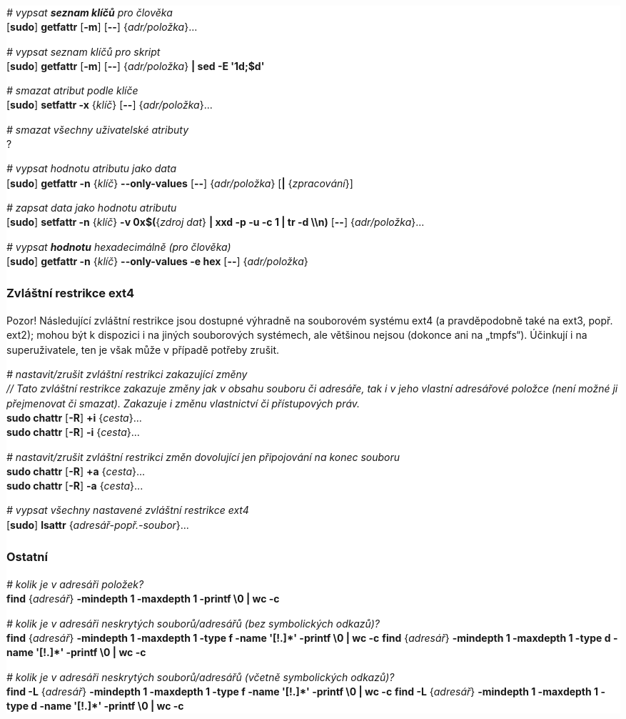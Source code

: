 *# vypsat **seznam klíčů** pro člověka*<br>
[**sudo**] **getfattr** [**-m**] <nic>[**\-\-**] {*adr/položka*}...

*# vypsat seznam klíčů pro skript*<br>
[**sudo**] **getfattr** [**-m**] <nic>[**\-\-**] {*adr/položka*} **\| sed -E '1d;$d'**


*# smazat atribut podle klíče*<br>
[**sudo**] **setfattr -x** {*klíč*} [**\-\-**] {*adr/položka*}...

*# smazat všechny uživatelské atributy*<br>
?

*# vypsat hodnotu atributu jako data*<br>
[**sudo**] **getfattr -n** {*klíč*} **\-\-only-values** [**\-\-**] {*adr/položka*} [**\|** {*zpracování*}]

*# zapsat data jako hodnotu atributu*<br>
[**sudo**] **setfattr -n** {*klíč*} **-v 0x$(**{*zdroj dat*} **\| xxd -p -u -c 1 \| tr -d \\\\n)** [**\-\-**] {*adr/položka*}...

*# vypsat **hodnotu** hexadecimálně (pro člověka)*<br>
[**sudo**] **getfattr -n** {*klíč*} **\-\-only-values -e hex** [**\-\-**] {*adr/položka*}

### Zvláštní restrikce ext4



Pozor! Následující zvláštní restrikce jsou dostupné výhradně na souborovém systému ext4
(a pravděpodobně také na ext3, popř. ext2); mohou být k dispozici i na jiných souborových
systémech, ale většinou nejsou (dokonce ani na „tmpfs“). Účinkují i na superuživatele,
ten je však může v případě potřeby zrušit.

*# nastavit/zrušit zvláštní restrikci zakazující změny*<br>
*// Tato zvláštní restrikce zakazuje změny jak v obsahu souboru či adresáře, tak i v jeho vlastní adresářové položce (není možné ji přejmenovat či smazat). Zakazuje i změnu vlastnictví či přístupových práv.*<br>
**sudo chattr** [**-R**] **+i** {*cesta*}...<br>
**sudo chattr** [**-R**] **-i** {*cesta*}...

*# nastavit/zrušit zvláštní restrikci změn dovolující jen připojování na konec souboru*<br>
**sudo chattr** [**-R**] **+a** {*cesta*}...<br>
**sudo chattr** [**-R**] **-a** {*cesta*}...

*# vypsat všechny nastavené zvláštní restrikce ext4*<br>
[**sudo**] **lsattr** {*adresář-popř.-soubor*}...



### Ostatní

*# kolik je v adresáři položek?*<br>
**find** {*adresář*} **-mindepth 1 -maxdepth 1 -printf \\0 \| wc -c**

*# kolik je v adresáři neskrytých souborů/adresářů (bez symbolických odkazů)?*<br>
**find** {*adresář*} **-mindepth 1 -maxdepth 1 -type f -name '[!.]\*' -printf \\0 \| wc -c**
**find** {*adresář*} **-mindepth 1 -maxdepth 1 -type d -name '[!.]\*' -printf \\0 \| wc -c**

*# kolik je v adresáři neskrytých souborů/adresářů (včetně symbolických odkazů)?*<br>
**find -L** {*adresář*} **-mindepth 1 -maxdepth 1 -type f -name '[!.]\*' -printf \\0 \| wc -c**
**find -L** {*adresář*} **-mindepth 1 -maxdepth 1 -type d -name '[!.]\*' -printf \\0 \| wc -c**
